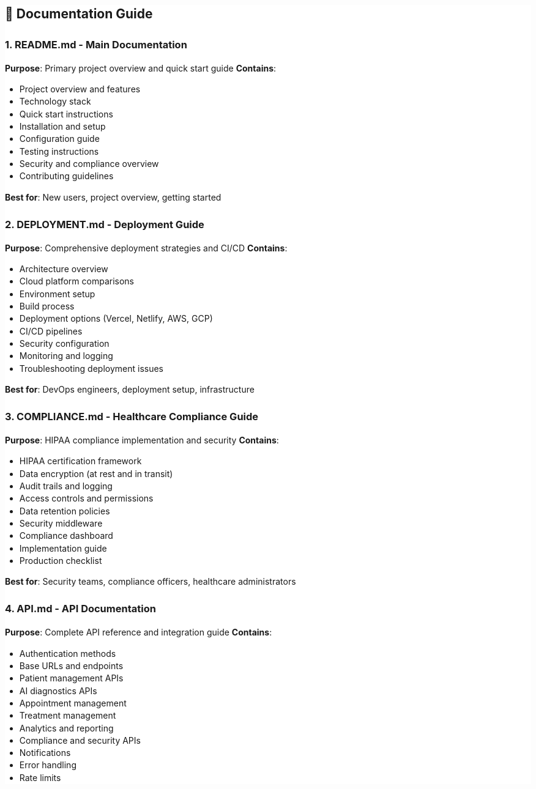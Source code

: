 ## 📖 Documentation Guide

### 1. README.md - Main Documentation
**Purpose**: Primary project overview and quick start guide
**Contains**:
- Project overview and features
- Technology stack
- Quick start instructions
- Installation and setup
- Configuration guide
- Testing instructions
- Security and compliance overview
- Contributing guidelines

**Best for**: New users, project overview, getting started

### 2. DEPLOYMENT.md - Deployment Guide
**Purpose**: Comprehensive deployment strategies and CI/CD
**Contains**:
- Architecture overview
- Cloud platform comparisons
- Environment setup
- Build process
- Deployment options (Vercel, Netlify, AWS, GCP)
- CI/CD pipelines
- Security configuration
- Monitoring and logging
- Troubleshooting deployment issues

**Best for**: DevOps engineers, deployment setup, infrastructure

### 3. COMPLIANCE.md - Healthcare Compliance Guide
**Purpose**: HIPAA compliance implementation and security
**Contains**:
- HIPAA certification framework
- Data encryption (at rest and in transit)
- Audit trails and logging
- Access controls and permissions
- Data retention policies
- Security middleware
- Compliance dashboard
- Implementation guide
- Production checklist

**Best for**: Security teams, compliance officers, healthcare administrators

### 4. API.md - API Documentation
**Purpose**: Complete API reference and integration guide
**Contains**:
- Authentication methods
- Base URLs and endpoints
- Patient management APIs
- AI diagnostics APIs
- Appointment management
- Treatment management
- Analytics and reporting
- Compliance and security APIs
- Notifications
- Error handling
- Rate limits
